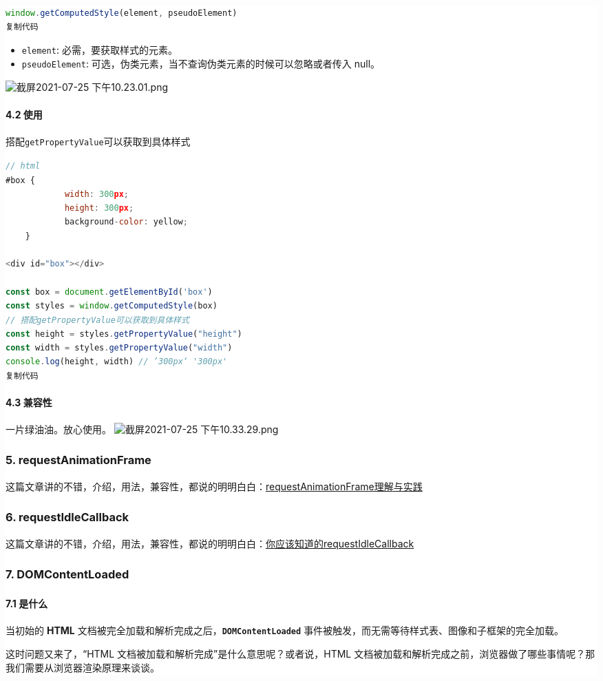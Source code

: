 ```js
window.getComputedStyle(element, pseudoElement)
复制代码
```

- `element`: 必需，要获取样式的元素。
- `pseudoElement`: 可选，伪类元素，当不查询伪类元素的时候可以忽略或者传入 null。

![截屏2021-07-25 下午10.23.01.png](https://p3-juejin.byteimg.com/tos-cn-i-k3u1fbpfcp/94febd1d6dc54434acba2706e528db6f~tplv-k3u1fbpfcp-zoom-in-crop-mark:3024:0:0:0.awebp)

#### 4.2 使用

搭配`getPropertyValue`可以获取到具体样式

```js
// html
#box {
            width: 300px;
            height: 300px;
            background-color: yellow;
    }
    
<div id="box"></div>

const box = document.getElementById('box')
const styles = window.getComputedStyle(box)
// 搭配getPropertyValue可以获取到具体样式
const height = styles.getPropertyValue("height")
const width = styles.getPropertyValue("width")
console.log(height, width) // ’300px‘ '300px'
复制代码
```

#### 4.3 兼容性

一片绿油油。放心使用。 ![截屏2021-07-25 下午10.33.29.png](https://p3-juejin.byteimg.com/tos-cn-i-k3u1fbpfcp/34b836a323d648cca16729cf62a975d2~tplv-k3u1fbpfcp-zoom-in-crop-mark:3024:0:0:0.awebp)

### 5. requestAnimationFrame

这篇文章讲的不错，介绍，用法，兼容性，都说的明明白白：[requestAnimationFrame理解与实践](https://link.juejin.cn?target=https%3A%2F%2Fnewbyvector.github.io%2F2018%2F05%2F01%2F2015-05-01%2F)

### 6. requestIdleCallback

这篇文章讲的不错，介绍，用法，兼容性，都说的明明白白：[你应该知道的requestIdleCallback](https://juejin.cn/post/6844903592831238157)

### 7. DOMContentLoaded

#### 7.1 是什么

当初始的 **HTML** 文档被完全加载和解析完成之后，**`DOMContentLoaded`** 事件被触发，而无需等待样式表、图像和子框架的完全加载。

这时问题又来了，“HTML 文档被加载和解析完成”是什么意思呢？或者说，HTML 文档被加载和解析完成之前，浏览器做了哪些事情呢？那我们需要从浏览器渲染原理来谈谈。
